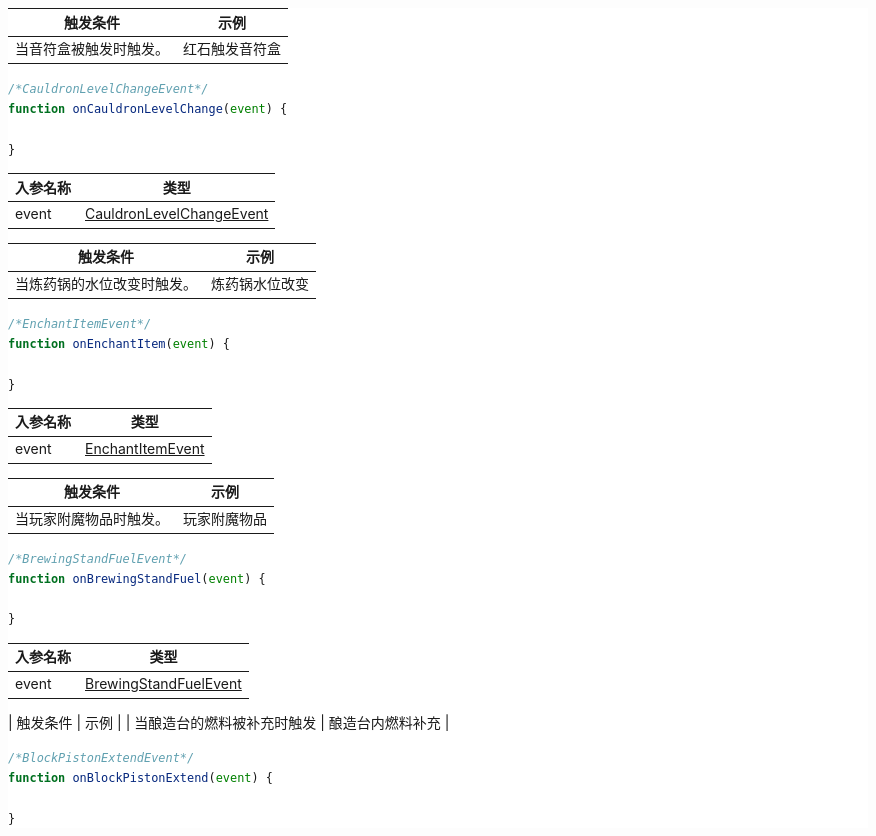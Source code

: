 | 触发条件 | 示例 |
| --- | --- |
| 当音符盒被触发时触发。 | 红石触发音符盒 |

```js
/*CauldronLevelChangeEvent*/
function onCauldronLevelChange(event) {

}
```

| 入参名称 | 类型 |
| --- | --- |
| event | [CauldronLevelChangeEvent] |

| 触发条件 | 示例 |
| --- | --- |
| 当炼药锅的水位改变时触发。 | 炼药锅水位改变 |

```js
/*EnchantItemEvent*/
function onEnchantItem(event) {

}
```

| 入参名称 | 类型 |
| --- | --- |
| event | [EnchantItemEvent] |

| 触发条件 | 示例 |
| --- | --- |
| 当玩家附魔物品时触发。 | 玩家附魔物品 |

```js
/*BrewingStandFuelEvent*/
function onBrewingStandFuel(event) {

}
```

| 入参名称 | 类型 |
| --- | --- |
| event | [BrewingStandFuelEvent] |

| 触发条件 | 示例 |
| 当酿造台的燃料被补充时触发 | 酿造台内燃料补充 |

```js
/*BlockPistonExtendEvent*/
function onBlockPistonExtend(event) {

}
```


[EntityDeathEvent]: https://hub.spigotmc.org/javadocs/spigot/org/bukkit/event/entity/EntityDeathEvent.html
[EntityDamageByEntityEvent]: https://hub.spigotmc.org/javadocs/spigot/org/bukkit/event/entity/EntityDamageByEntityEvent.html
[EntitySpawnEvent]: https://hub.spigotmc.org/javadocs/spigot/org/bukkit/event/entity/EntitySpawnEvent.html
[EntityExplodeEvent]: https://hub.spigotmc.org/javadocs/spigot/org/bukkit/event/entity/EntityExplodeEvent.html
[PlayerJoinEvent]: https://hub.spigotmc.org/javadocs/spigot/org/bukkit/event/player/PlayerJoinEvent.html
[PlayerQuitEvent]: https://hub.spigotmc.org/javadocs/spigot/org/bukkit/event/player/PlayerQuitEvent.html
[PlayerDropItemEvent]: https://hub.spigotmc.org/javadocs/spigot/org/bukkit/event/player/PlayerDropItemEvent.html
[EntityPickupItemEvent]: https://hub.spigotmc.org/javadocs/spigot/org/bukkit/event/player/PlayerPickupItemEvent.html
[PlayerPickupArrowEvent]: https://hub.spigotmc.org/javadocs/spigot/org/bukkit/event/player/PlayerPickupArrowEvent.html
[EntityShootBowEvent]: https://hub.spigotmc.org/javadocs/spigot/org/bukkit/event/entity/EntityShootBowEvent.html
[EntityTeleportEvent]: https://hub.spigotmc.org/javadocs/spigot/org/bukkit/event/entity/EntityTeleportEvent.html
[PlayerTeleportEvent]: https://hub.spigotmc.org/javadocs/spigot/org/bukkit/event/player/PlayerTeleportEvent.html
[PlayerDeathEvent]: https://hub.spigotmc.org/javadocs/spigot/org/bukkit/event/entity/PlayerDeathEvent.html
[SpawnerSpawnEvent]: https://hub.spigotmc.org/javadocs/spigot/org/bukkit/event/world/SpawnerSpawnEvent.html
[ProjectileHitEvent]: https://hub.spigotmc.org/javadocs/spigot/org/bukkit/event/entity/ProjectileHitEvent.html
[ProjectileLaunchEvent]: https://hub.spigotmc.org/javadocs/spigot/org/bukkit/event/entity/ProjectileLaunchEvent.html
[PlayerItemConsumeEvent]: https://hub.spigotmc.org/javadocs/spigot/org/bukkit/event/player/PlayerItemConsumeEvent.html
[PlayerItemHeldEvent]: https://hub.spigotmc.org/javadocs/spigot/org/bukkit/event/player/PlayerItemHeldEvent.html
[PlayerItemBreakEvent]: https://hub.spigotmc.org/javadocs/spigot/org/bukkit/event/player/PlayerItemBreakEvent.html
[PlayerAdvancementDoneEvent]: https://hub.spigotmc.org/javadocs/spigot/org/bukkit/event/player/PlayerAdvancementDoneEvent.html
[PlayerGameModeChangeEvent]: https://hub.spigotmc.org/javadocs/spigot/org/bukkit/event/player/PlayerGameModeChangeEvent.html
[PlayerBedEnterEvent]: https://hub.spigotmc.org/javadocs/spigot/org/bukkit/event/player/PlayerBedEnterEvent.html
[PlayerBedLeaveEvent]: https://hub.spigotmc.org/javadocs/spigot/org/bukkit/event/player/PlayerBedLeaveEvent.html
[PlayerBucketEmptyEvent]: https://hub.spigotmc.org/javadocs/spigot/org/bukkit/event/player/PlayerBucketEmptyEvent.html
[PlayerBucketFillEvent]: https://hub.spigotmc.org/javadocs/spigot/org/bukkit/event/player/PlayerBucketFillEvent.html
[PlayerChangedWorldEvent]: https://hub.spigotmc.org/javadocs/spigot/org/bukkit/event/player/PlayerChangedWorldEvent.html
[PlayerExpChangeEvent]: https://hub.spigotmc.org/javadocs/spigot/org/bukkit/event/player/PlayerExpChangeEvent.html
[PlayerLevelChangeEvent]: https://hub.spigotmc.org/javadocs/spigot/org/bukkit/event/player/PlayerLevelChangeEvent.html
[PlayerRespawnEvent]: https://hub.spigotmc.org/javadocs/spigot/org/bukkit/event/player/PlayerRespawnEvent.html
[PlayerInteractEntityEvent]: https://hub.spigotmc.org/javadocs/spigot/org/bukkit/event/player/PlayerInteractEntityEvent.html
[PlayerItemMendEvent]: https://hub.spigotmc.org/javadocs/spigot/org/bukkit/event/player/PlayerItemMendEvent.html
[PlayerItemDamageEvent]: https://hub.spigotmc.org/javadocs/spigot/org/bukkit/event/player/PlayerItemDamageEvent.html
[PlayerToggleFlightEvent]: https://hub.spigotmc.org/javadocs/spigot/org/bukkit/event/player/PlayerToggleFlightEvent.html
[PlayerToggleSneakEvent]: https://hub.spigotmc.org/javadocs/spigot/org/bukkit/event/player/PlayerToggleSneakEvent.html
[PlayerToggleSprintEvent]: https://hub.spigotmc.org/javadocs/spigot/org/bukkit/event/player/PlayerToggleSprintEvent.html
[PlayerUnleashEntityEvent]: https://hub.spigotmc.org/javadocs/spigot/org/bukkit/event/player/PlayerUnleashEntityEvent.html
[WeatherChangeEvent]: https://hub.spigotmc.org/javadocs/spigot/org/bukkit/event/weather/WeatherChangeEvent.html
[ThunderChangeEvent]: https://hub.spigotmc.org/javadocs/spigot/org/bukkit/event/weather/ThunderChangeEvent.html
[BlockFormEvent]: https://hub.spigotmc.org/javadocs/spigot/org/bukkit/event/block/BlockFormEvent.html
[LightningStrikeEvent]: https://hub.spigotmc.org/javadocs/spigot/org/bukkit/event/weather/LightningStrikeEvent.html
[BlockIgniteEvent]: https://hub.spigotmc.org/javadocs/spigot/org/bukkit/event/block/BlockIgniteEvent.html
[BlockPlaceEvent]: https://hub.spigotmc.org/javadocs/spigot/org/bukkit/event/block/BlockPlaceEvent.html
[BlockBreakEvent]: https://hub.spigotmc.org/javadocs/spigot/org/bukkit/event/block/BlockBreakEvent.html
[BlockDispenseEvent]: https://hub.spigotmc.org/javadocs/spigot/org/bukkit/event/block/BlockDispenseEvent.html
[BlockBurnEvent]: https://hub.spigotmc.org/javadocs/spigot/org/bukkit/event/block/BlockBurnEvent.html
[BlockExplodeEvent]: https://hub.spigotmc.org/javadocs/spigot/org/bukkit/event/block/BlockExplodeEvent.html
[BlockFadeEvent]: https://hub.spigotmc.org/javadocs/spigot/org/bukkit/event/block/BlockFadeEvent.html
[BlockGrowEvent]: https://hub.spigotmc.org/javadocs/spigot/org/bukkit/event/block/BlockGrowEvent.html
[LeavesDecayEvent]: https://hub.spigotmc.org/javadocs/spigot/org/bukkit/event/block/LeavesDecayEvent.html
[SignChangeEvent]: https://hub.spigotmc.org/javadocs/spigot/org/bukkit/event/block/SignChangeEvent.html
[NotePlayEvent]: https://hub.spigotmc.org/javadocs/spigot/org/bukkit/event/block/NotePlayEvent.html
[CauldronLevelChangeEvent]: https://hub.spigotmc.org/javadocs/spigot/org/bukkit/event/block/CauldronLevelChangeEvent.html
[EnchantItemEvent]: https://hub.spigotmc.org/javadocs/spigot/org/bukkit/event/enchantment/EnchantItemEvent.html
[BrewingStandFuelEvent]: https://hub.spigotmc.org/javadocs/spigot/org/bukkit/event/inventory/BrewingStandFuelEvent.html
[BlockPistonExtendEvent]: https://hub.spigotmc.org/javadocs/spigot/org/bukkit/event/block/BlockPistonExtendEvent.html
[PlayerInteractEvent]: https://hub.spigotmc.org/javadocs/spigot/org/bukkit/event/player/PlayerInteractEvent.html
[PlayerFishEvent]: https://hub.spigotmc.org/javadocs/spigot/org/bukkit/event/player/PlayerFishEvent.html
[PlayerHarvestBlockEvent]: https://hub.spigotmc.org/javadocs/spigot/org/bukkit/event/player/PlayerHarvestBlockEvent.html
[ArrowBodyCountChangeEvent]: https://hub.spigotmc.org/javadocs/spigot/org/bukkit/event/entity/ArrowBodyCountChangeEvent.html
[EntityCombustEvent]: https://hub.spigotmc.org/javadocs/spigot/org/bukkit/event/entity/EntityCombustEvent.html
[EntityPotionEffectEvent]: https://hub.spigotmc.org/javadocs/spigot/org/bukkit/event/entity/EntityPotionEffectEvent.html
[PlayerMoveEvent]: https://hub.spigotmc.org/javadocs/spigot/org/bukkit/event/player/PlayerMoveEvent.html
[PlayerSwapHandItemsEvent]: https://hub.spigotmc.org/javadocs/spigot/org/bukkit/event/player/PlayerSwapHandItemsEvent.html
[EntityDamageEvent]: https://hub.spigotmc.org/javadocs/spigot/org/bukkit/event/entity/EntityDamageEvent.html
[CreeperPowerEvent]: https://hub.spigotmc.org/javadocs/spigot/org/bukkit/event/entity/CreeperPowerEvent.html
[EntityTargetEvent]: https://hub.spigotmc.org/javadocs/spigot/org/bukkit/event/entity/EntityTargetEvent.html
[EntityRegainHealthEvent]: https://hub.spigotmc.org/javadocs/spigot/org/bukkit/event/entity/EntityRegainHealthEvent.html
[EntityResurrectEvent]: https://hub.spigotmc.org/javadocs/spigot/org/bukkit/event/entity/EntityResurrectEvent.html
[EntityInteractEvent]: https://hub.spigotmc.org/javadocs/spigot/org/bukkit/event/entity/EntityInteractEvent.html
[EntityTameEvent]: https://hub.spigotmc.org/javadocs/spigot/org/bukkit/event/entity/EntityTameEvent.html
[EntityAirChangeEvent]: https://hub.spigotmc.org/javadocs/spigot/org/bukkit/event/entity/EntityAirChangeEvent.html
[PortalCreateEvent]: https://hub.spigotmc.org/javadocs/spigot/org/bukkit/event/world/PortalCreateEvent.html
[EntityMountEvent]: https://hub.spigotmc.org/javadocs/spigot/org/bukkit/event/entity/EntityMountEvent.html
[ExpBottleEvent]: https://hub.spigotmc.org/javadocs/spigot/org/bukkit/event/entity/ExpBottleEvent.html
[FoodLevelChangeEvent]: https://hub.spigotmc.org/javadocs/spigot/org/bukkit/event/entity/FoodLevelChangeEvent.html
[PiglinBarterEvent]: https://hub.spigotmc.org/javadocs/spigot/org/bukkit/event/entity/PiglinBarterEvent.html